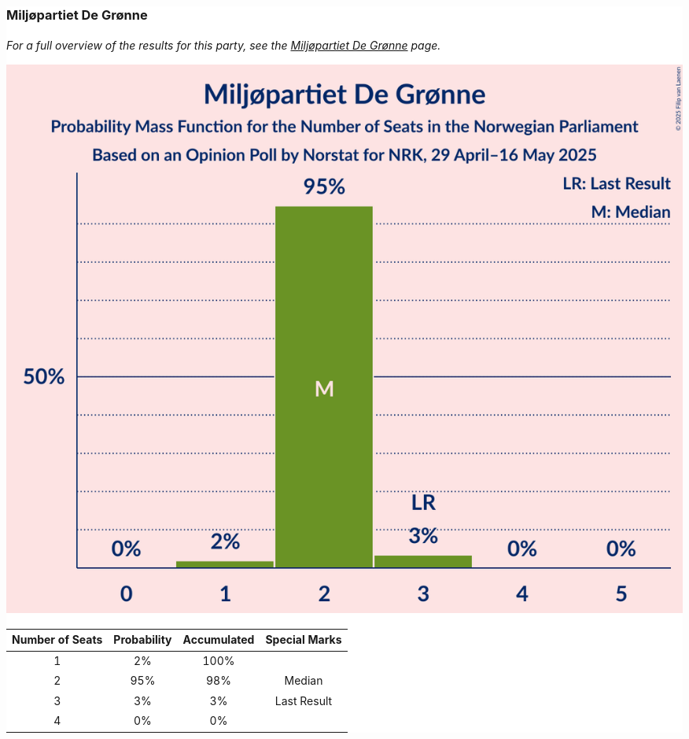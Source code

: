 ### Miljøpartiet De Grønne

*For a full overview of the results for this party, see the [Miljøpartiet De Grønne](party-miljøpartietdegrønne.html) page.*

![Graph with seats probability mass function not yet produced](2025-05-16-Norstat-seats-pmf-miljøpartietdegrønne.png "Seats Probability Mass Function")

| Number of Seats | Probability | Accumulated | Special Marks |
|:---------------:|:-----------:|:-----------:|:-------------:|
| 1 | 2% | 100% |  |
| 2 | 95% | 98% | Median |
| 3 | 3% | 3% | Last Result |
| 4 | 0% | 0% |  |
